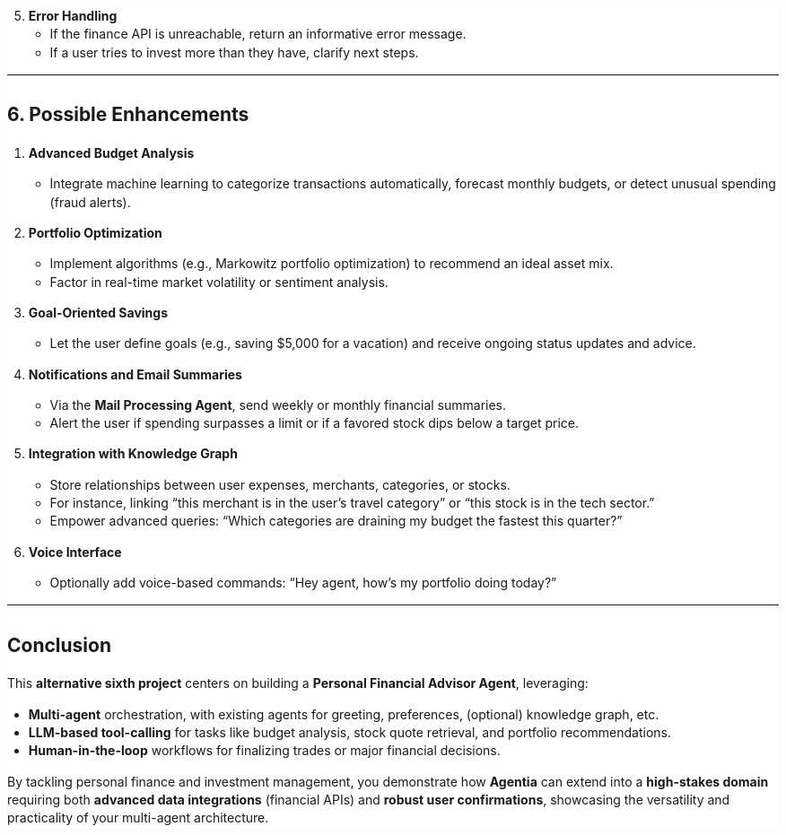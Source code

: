 5. **Error Handling**  
   - If the finance API is unreachable, return an informative error message.  
   - If a user tries to invest more than they have, clarify next steps.

---

## 6. Possible Enhancements

1. **Advanced Budget Analysis**  
   - Integrate machine learning to categorize transactions automatically, forecast monthly budgets, or detect unusual spending (fraud alerts).

2. **Portfolio Optimization**  
   - Implement algorithms (e.g., Markowitz portfolio optimization) to recommend an ideal asset mix.  
   - Factor in real-time market volatility or sentiment analysis.

3. **Goal-Oriented Savings**  
   - Let the user define goals (e.g., saving \$5,000 for a vacation) and receive ongoing status updates and advice.

4. **Notifications and Email Summaries**  
   - Via the **Mail Processing Agent**, send weekly or monthly financial summaries.  
   - Alert the user if spending surpasses a limit or if a favored stock dips below a target price.

5. **Integration with Knowledge Graph**  
   - Store relationships between user expenses, merchants, categories, or stocks.  
   - For instance, linking “this merchant is in the user’s travel category” or “this stock is in the tech sector.”  
   - Empower advanced queries: “Which categories are draining my budget the fastest this quarter?”

6. **Voice Interface**  
   - Optionally add voice-based commands: “Hey agent, how’s my portfolio doing today?”

---

## Conclusion

This **alternative sixth project** centers on building a **Personal Financial Advisor Agent**, leveraging:

- **Multi-agent** orchestration, with existing agents for greeting, preferences, (optional) knowledge graph, etc.  
- **LLM-based tool-calling** for tasks like budget analysis, stock quote retrieval, and portfolio recommendations.  
- **Human-in-the-loop** workflows for finalizing trades or major financial decisions.

By tackling personal finance and investment management, you demonstrate how **Agentia** can extend into a **high-stakes domain** requiring both **advanced data integrations** (financial APIs) and **robust user confirmations**, showcasing the versatility and practicality of your multi-agent architecture.